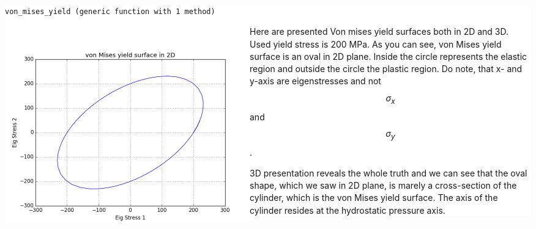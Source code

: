 


    von_mises_yield (generic function with 1 method)



<div>
<img src="/images/Viscoplasticity_files/von_mises_2d.png" alt="Mountain View" style="width:400px;height:350px;" align="left">
<video width="440" height="440" controls align="rigth">
  <source src="/images/Viscoplasticity_files/vonmises_yield_surface.mp4" type="video/mp4">
</video>
</div>




Here are presented Von mises yield surfaces both in 2D and 3D. Used yield stress is 200 MPa. As you can see, von Mises yield surface is an oval in 2D plane. Inside the circle represents the elastic region and outside the circle the plastic region. Do note, that x- and y-axis are eigenstresses and not $$\sigma_{x}$$ and $$\sigma_{y}$$.

3D presentation reveals the whole truth and we can see that the oval shape, which we saw in 2D plane, is marely a cross-section of the cylinder, which is the von Mises yield surface. The axis of the cylinder resides at the hydrostatic pressure axis.
